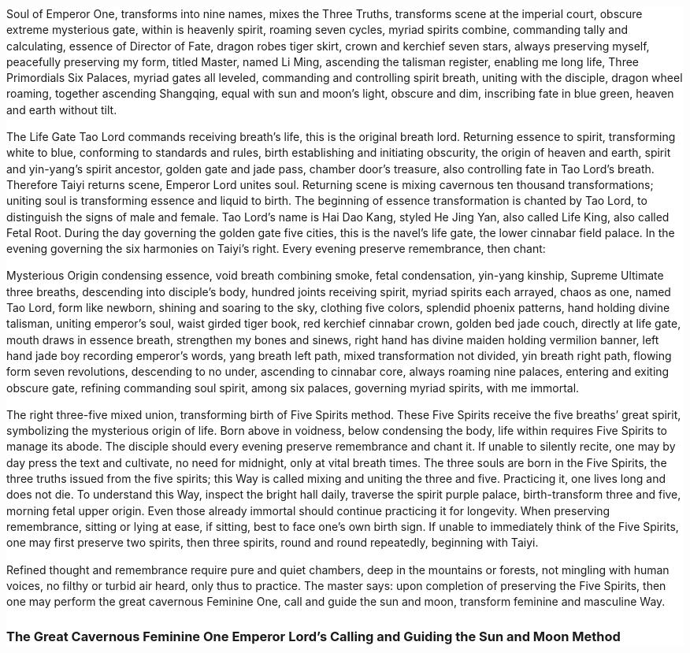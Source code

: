 Soul of Emperor One, transforms into nine names, mixes the Three Truths, transforms scene at the imperial court, obscure extreme mysterious gate, within is heavenly spirit, roaming seven cycles, myriad spirits combine, commanding tally and calculating, essence of Director of Fate, dragon robes tiger skirt, crown and kerchief seven stars, always preserving myself, peacefully preserving my form, titled Master, named Li Ming, ascending the talisman register, enabling me long life, Three Primordials Six Palaces, myriad gates all leveled, commanding and controlling spirit breath, uniting with the disciple, dragon wheel roaming, together ascending Shangqing, equal with sun and moon’s light, obscure and dim, inscribing fate in blue green, heaven and earth without tilt.

The Life Gate Tao Lord commands receiving breath’s life, this is the original breath lord. Returning essence to spirit, transforming white to blue, conforming to standards and rules, birth establishing and initiating obscurity, the origin of heaven and earth, spirit and yin-yang’s spirit ancestor, golden gate and jade pass, chamber door’s treasure, also controlling fate in Tao Lord’s breath. Therefore Taiyi returns scene, Emperor Lord unites soul. Returning scene is mixing cavernous ten thousand transformations; uniting soul is transforming essence and liquid to birth. The beginning of essence transformation is chanted by Tao Lord, to distinguish the signs of male and female. Tao Lord’s name is Hai Dao Kang, styled He Jing Yan, also called Life King, also called Fetal Root. During the day governing the golden gate five cities, this is the navel’s life gate, the lower cinnabar field palace. In the evening governing the six harmonies on Taiyi’s right. Every evening preserve remembrance, then chant:

Mysterious Origin condensing essence, void breath combining smoke, fetal condensation, yin-yang kinship, Supreme Ultimate three breaths, descending into disciple’s body, hundred joints receiving spirit, myriad spirits each arrayed, chaos as one, named Tao Lord, form like newborn, shining and soaring to the sky, clothing five colors, splendid phoenix patterns, hand holding divine talisman, uniting emperor’s soul, waist girded tiger book, red kerchief cinnabar crown, golden bed jade couch, directly at life gate, mouth draws in essence breath, strengthen my bones and sinews, right hand has divine maiden holding vermilion banner, left hand jade boy recording emperor’s words, yang breath left path, mixed transformation not divided, yin breath right path, flowing form seven revolutions, descending to no under, ascending to cinnabar core, always roaming nine palaces, entering and exiting obscure gate, refining commanding soul spirit, among six palaces, governing myriad spirits, with me immortal.

The right three-five mixed union, transforming birth of Five Spirits method. These Five Spirits receive the five breaths’ great spirit, symbolizing the mysterious origin of life. Born above in voidness, below condensing the body, life within requires Five Spirits to manage its abode. The disciple should every evening preserve remembrance and chant it. If unable to silently recite, one may by day press the text and cultivate, no need for midnight, only at vital breath times. The three souls are born in the Five Spirits, the three truths issued from the five spirits; this Way is called mixing and uniting the three and five. Practicing it, one lives long and does not die. To understand this Way, inspect the bright hall daily, traverse the spirit purple palace, birth-transform three and five, morning fetal upper origin. Even those already immortal should continue practicing it for longevity. When preserving remembrance, sitting or lying at ease, if sitting, best to face one’s own birth sign. If unable to immediately think of the Five Spirits, one may first preserve two spirits, then three spirits, round and round repeatedly, beginning with Taiyi.

Refined thought and remembrance require pure and quiet chambers, deep in the mountains or forests, not mingling with human voices, no filthy or turbid air heard, only thus to practice. The master says: upon completion of preserving the Five Spirits, then one may perform the great cavernous Feminine One, call and guide the sun and moon, transform feminine and masculine Way.

### The Great Cavernous Feminine One Emperor Lord’s Calling and Guiding the Sun and Moon Method
